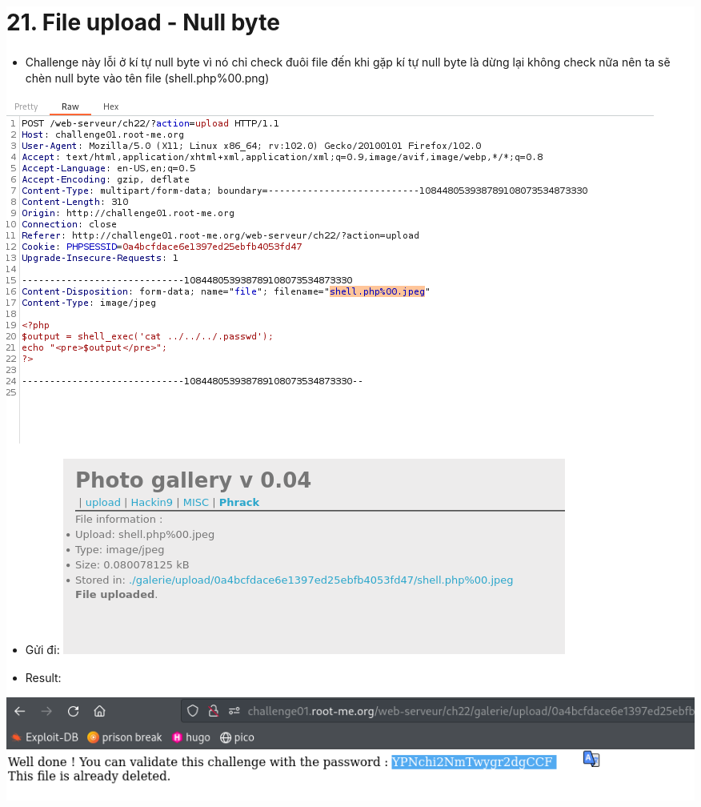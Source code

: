 # 21. File upload - Null byte

- Challenge này lỗi ở kí tự null byte vì nó chỉ check đuôi file đến khi gặp kí tự null byte là dừng lại không check nữa nên ta sẽ chèn null byte vào tên file (shell.php%00.png)

![1](img/21/Screenshot%20from%202023-01-13%2021-33-19.png)

- Gửi đi:
![1](img/21/Screenshot%20from%202023-01-13%2021-32-11.png)

- Result:

![1](img/21/Screenshot%20from%202023-01-13%2021-31-08.png)
